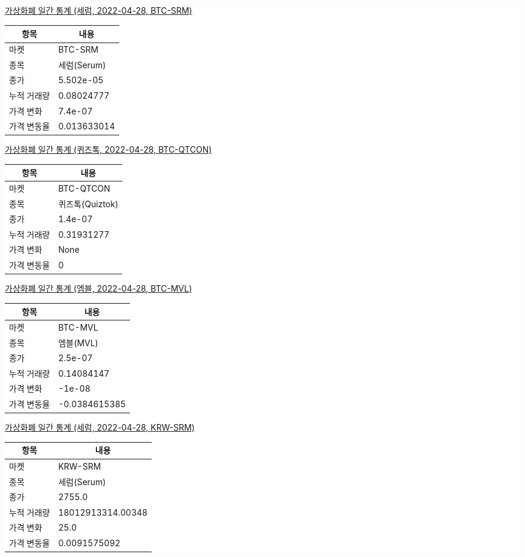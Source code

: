 
[가상화폐 일간 통계 (세럼, 2022-04-28, BTC-SRM)](BTC-SRM-daily-candle-10days.html)

|항목|내용|
|--|--|
|마켓|BTC-SRM|
|종목|세럼(Serum)|
|종가|5.502e-05|
|누적 거래량|0.08024777|
|가격 변화|7.4e-07|
|가격 변동율|0.013633014|


[가상화폐 일간 통계 (퀴즈톡, 2022-04-28, BTC-QTCON)](BTC-QTCON-daily-candle-10days.html)

|항목|내용|
|--|--|
|마켓|BTC-QTCON|
|종목|퀴즈톡(Quiztok)|
|종가|1.4e-07|
|누적 거래량|0.31931277|
|가격 변화|None|
|가격 변동율|0|


[가상화폐 일간 통계 (엠블, 2022-04-28, BTC-MVL)](BTC-MVL-daily-candle-10days.html)

|항목|내용|
|--|--|
|마켓|BTC-MVL|
|종목|엠블(MVL)|
|종가|2.5e-07|
|누적 거래량|0.14084147|
|가격 변화|-1e-08|
|가격 변동율|-0.0384615385|


[가상화폐 일간 통계 (세럼, 2022-04-28, KRW-SRM)](KRW-SRM-daily-candle-10days.html)

|항목|내용|
|--|--|
|마켓|KRW-SRM|
|종목|세럼(Serum)|
|종가|2755.0|
|누적 거래량|18012913314.00348|
|가격 변화|25.0|
|가격 변동율|0.0091575092|
